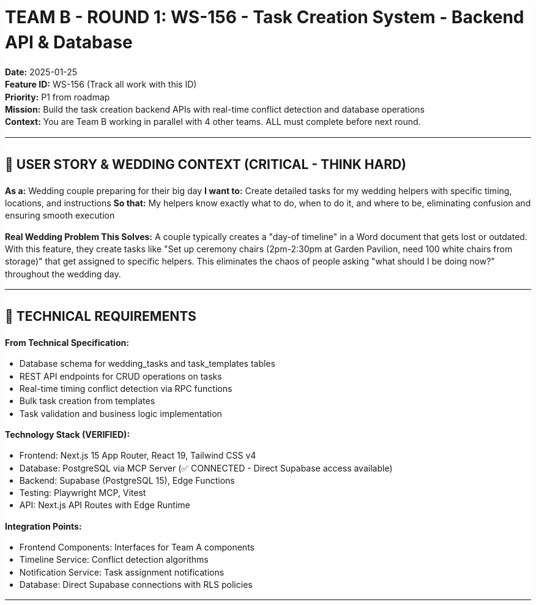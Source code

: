 # TEAM B - ROUND 1: WS-156 - Task Creation System - Backend API & Database

**Date:** 2025-01-25  
**Feature ID:** WS-156 (Track all work with this ID)  
**Priority:** P1 from roadmap  
**Mission:** Build the task creation backend APIs with real-time conflict detection and database operations  
**Context:** You are Team B working in parallel with 4 other teams. ALL must complete before next round.

---

## 🎯 USER STORY & WEDDING CONTEXT (CRITICAL - THINK HARD)

**As a:** Wedding couple preparing for their big day
**I want to:** Create detailed tasks for my wedding helpers with specific timing, locations, and instructions
**So that:** My helpers know exactly what to do, when to do it, and where to be, eliminating confusion and ensuring smooth execution

**Real Wedding Problem This Solves:**
A couple typically creates a "day-of timeline" in a Word document that gets lost or outdated. With this feature, they create tasks like "Set up ceremony chairs (2pm-2:30pm at Garden Pavilion, need 100 white chairs from storage)" that get assigned to specific helpers. This eliminates the chaos of people asking "what should I be doing now?" throughout the wedding day.

---

## 🎯 TECHNICAL REQUIREMENTS

**From Technical Specification:**
- Database schema for wedding_tasks and task_templates tables
- REST API endpoints for CRUD operations on tasks
- Real-time timing conflict detection via RPC functions
- Bulk task creation from templates
- Task validation and business logic implementation

**Technology Stack (VERIFIED):**
- Frontend: Next.js 15 App Router, React 19, Tailwind CSS v4
- Database: PostgreSQL via MCP Server (✅ CONNECTED - Direct Supabase access available)
- Backend: Supabase (PostgreSQL 15), Edge Functions
- Testing: Playwright MCP, Vitest
- API: Next.js API Routes with Edge Runtime

**Integration Points:**
- Frontend Components: Interfaces for Team A components
- Timeline Service: Conflict detection algorithms
- Notification Service: Task assignment notifications
- Database: Direct Supabase connections with RLS policies

---
